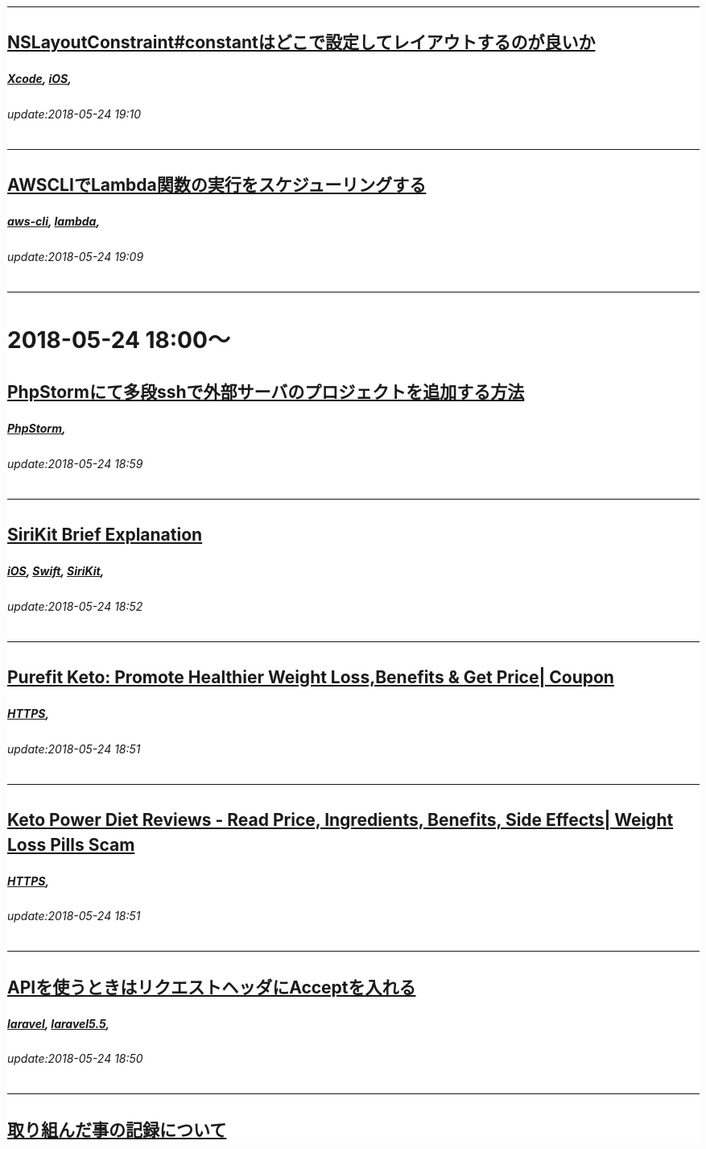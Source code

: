 
---
## [NSLayoutConstraint#constantはどこで設定してレイアウトするのが良いか](https://qiita.com/eimei4coding/items/bfdde73099168a30b5fb)
##### [Xcode](https://qiita.com/tags/Xcode), [iOS](https://qiita.com/tags/iOS), 
###### update:2018-05-24 19:10
---
## [AWSCLIでLambda関数の実行をスケジューリングする](https://qiita.com/adachi_moja/items/fdc2a35b1c7174a84302)
##### [aws-cli](https://qiita.com/tags/aws-cli), [lambda](https://qiita.com/tags/lambda), 
###### update:2018-05-24 19:09
---




# 2018-05-24 18:00～
## [PhpStormにて多段sshで外部サーバのプロジェクトを追加する方法](https://qiita.com/SLEAZOIDS/items/1c07193b1e3cb4eeb7bf)
##### [PhpStorm](https://qiita.com/tags/PhpStorm), 
###### update:2018-05-24 18:59
---
## [SiriKit Brief Explanation](https://qiita.com/phanithken/items/8631aba95889a13d1415)
##### [iOS](https://qiita.com/tags/iOS), [Swift](https://qiita.com/tags/Swift), [SiriKit](https://qiita.com/tags/SiriKit), 
###### update:2018-05-24 18:52
---
## [Purefit Keto: Promote Healthier Weight Loss,Benefits & Get Price| Coupon](https://qiita.com/ketoneforweightlossus/items/a6cd23276c1beb17c34a)
##### [HTTPS](https://qiita.com/tags/HTTPS), 
###### update:2018-05-24 18:51
---
## [Keto Power Diet Reviews - Read Price, Ingredients, Benefits, Side Effects| Weight Loss Pills Scam](https://qiita.com/purefitus/items/55b7545a3c3e874c15f7)
##### [HTTPS](https://qiita.com/tags/HTTPS), 
###### update:2018-05-24 18:51
---
## [APIを使うときはリクエストヘッダにAcceptを入れる](https://qiita.com/ddnsag/items/5d888949f350d0921c2a)
##### [laravel](https://qiita.com/tags/laravel), [laravel5.5](https://qiita.com/tags/laravel5.5), 
###### update:2018-05-24 18:50
---
## [取り組んだ事の記録について](https://qiita.com/cochumo_1128/items/757277bf40963c9ea0b4)